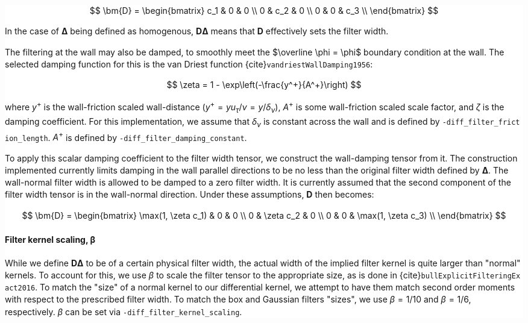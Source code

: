 $$
\bm{D} =
\begin{bmatrix}
    c_1 & 0        & 0        \\
    0        & c_2 & 0        \\
    0        & 0        & c_3 \\
\end{bmatrix}
$$

In the case of $\bm{\Delta}$ being defined as homogenous, $\bm{D}\bm{\Delta}$ means that $\bm{D}$ effectively sets the filter width.

The filtering at the wall may also be damped, to smoothly meet the $\overline \phi = \phi$ boundary condition at the wall.
The selected damping function for this is the van Driest function {cite}`vandriestWallDamping1956`:

$$
\zeta = 1 - \exp\left(-\frac{y^+}{A^+}\right)
$$

where $y^+$ is the wall-friction scaled wall-distance ($y^+ = y u_\tau / \nu = y/\delta_\nu$), $A^+$ is some wall-friction scaled scale factor, and $\zeta$ is the damping coefficient.
For this implementation, we assume that $\delta_\nu$ is constant across the wall and is defined by `-diff_filter_friction_length`.
$A^+$ is defined by `-diff_filter_damping_constant`.

To apply this scalar damping coefficient to the filter width tensor, we construct the wall-damping tensor from it.
The construction implemented currently limits damping in the wall parallel directions to be no less than the original filter width defined by $\bm{\Delta}$.
The wall-normal filter width is allowed to be damped to a zero filter width.
It is currently assumed that the second component of the filter width tensor is in the wall-normal direction.
Under these assumptions, $\bm{D}$ then becomes:

$$
\bm{D} =
\begin{bmatrix}
    \max(1, \zeta c_1) & 0         & 0                  \\
    0                  & \zeta c_2 & 0                  \\
    0                  & 0         & \max(1, \zeta c_3) \\
\end{bmatrix}
$$

#### Filter kernel scaling, β
While we define $\bm{D}\bm{\Delta}$ to be of a certain physical filter width, the actual width of the implied filter kernel is quite larger than "normal" kernels.
To account for this, we use $\beta$ to scale the filter tensor to the appropriate size, as is done in {cite}`bullExplicitFilteringExact2016`.
To match the "size" of a normal kernel to our differential kernel, we attempt to have them match second order moments with respect to the prescribed filter width.
To match the box and Gaussian filters "sizes", we use $\beta = 1/10$ and $\beta = 1/6$, respectively.
$\beta$ can be set via `-diff_filter_kernel_scaling`.
